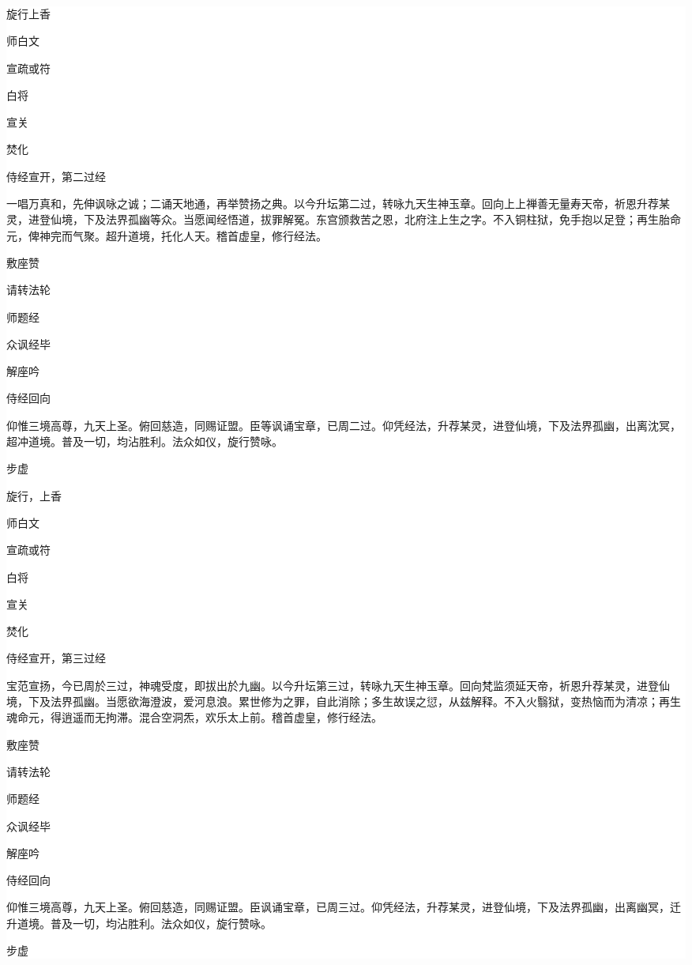 旋行上香  

师白文  

宣疏或符  

白将  

宣关  

焚化  

侍经宣开，第二过经  

一唱万真和，先伸讽咏之诚；二诵天地通，再举赞扬之典。以今升坛第二过，转咏九天生神玉章。回向上上禅善无量寿天帝，祈恩升荐某灵，进登仙境，下及法界孤幽等众。当愿闻经悟道，拔罪解冤。东宫颁救苦之恩，北府注上生之字。不入铜柱狱，免手抱以足登；再生胎命元，俾神完而气聚。超升道境，托化人天。稽首虚皇，修行经法。  

敷座赞  

请转法轮  

师题经  

众讽经毕  

解座吟  

侍经回向  

仰惟三境高尊，九天上圣。俯回慈造，同赐证盟。臣等讽诵宝章，已周二过。仰凭经法，升荐某灵，进登仙境，下及法界孤幽，出离沈冥，超冲道境。普及一切，均沾胜利。法众如仪，旋行赞咏。  

步虚  

旋行，上香  

师白文  

宣疏或符  

白将  

宣关  

焚化  

侍经宣开，第三过经  

宝范宣扬，今已周於三过，神魂受度，即拔出於九幽。以今升坛第三过，转咏九天生神玉章。回向梵监须延天帝，祈恩升荐某灵，进登仙境，下及法界孤幽。当愿欲海澄波，爱河息浪。累世修为之罪，自此消除；多生故误之愆，从兹解释。不入火翳狱，变热恼而为清凉；再生魂命元，得逍遥而无拘滞。混合空洞炁，欢乐太上前。稽首虚皇，修行经法。  

敷座赞  

请转法轮  

师题经  

众讽经毕  

解座吟  

侍经回向  

仰惟三境高尊，九天上圣。俯回慈造，同赐证盟。臣讽诵宝章，已周三过。仰凭经法，升荐某灵，进登仙境，下及法界孤幽，出离幽冥，迁升道境。普及一切，均沾胜利。法众如仪，旋行赞咏。  

步虚  
